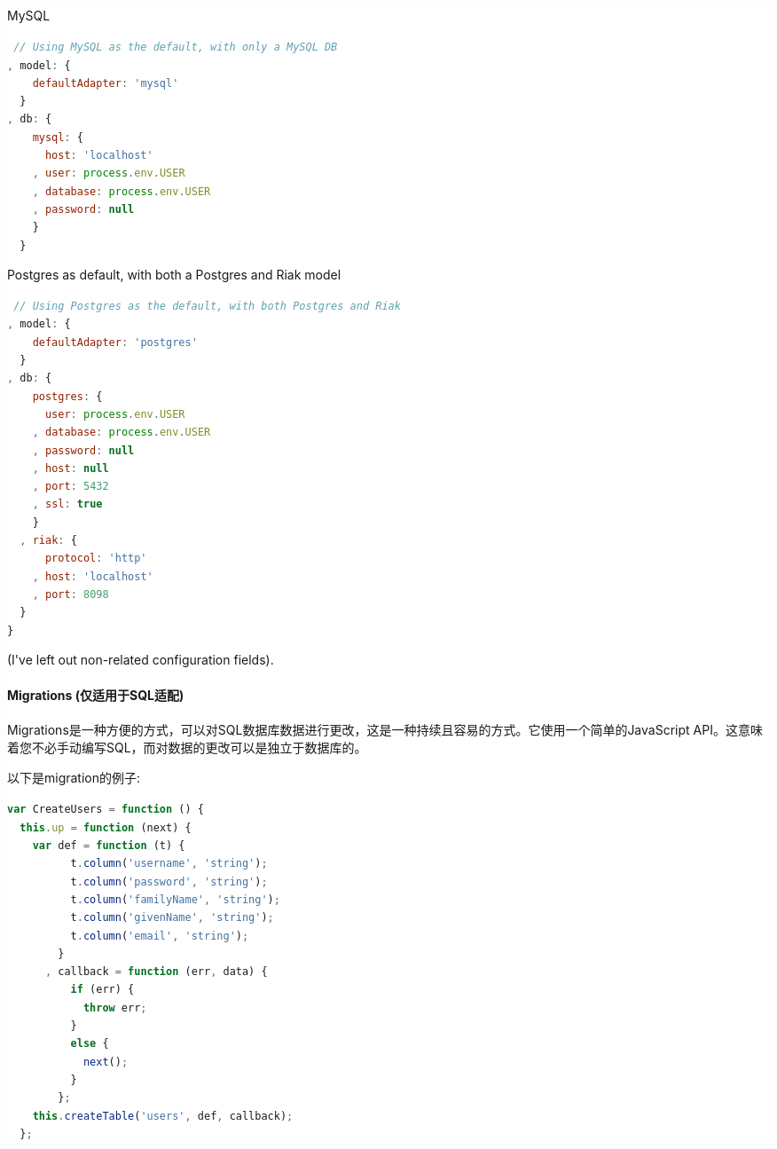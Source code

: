 MySQL
```javascript
 // Using MySQL as the default, with only a MySQL DB
, model: {
    defaultAdapter: 'mysql'
  }
, db: {
    mysql: {
      host: 'localhost'
    , user: process.env.USER
    , database: process.env.USER
    , password: null
    }
  }
```
Postgres as default, with both a Postgres and Riak model
```javascript
 // Using Postgres as the default, with both Postgres and Riak
, model: {
    defaultAdapter: 'postgres'
  }
, db: {
    postgres: {
      user: process.env.USER
    , database: process.env.USER
    , password: null
    , host: null
    , port: 5432
    , ssl: true
    }
  , riak: {
      protocol: 'http'
    , host: 'localhost'
    , port: 8098
  }
}
```
(I've left out non-related configuration fields).

#### Migrations (仅适用于SQL适配)

Migrations是一种方便的方式，可以对SQL数据库数据进行更改，这是一种持续且容易的方式。它使用一个简单的JavaScript API。这意味着您不必手动编写SQL，而对数据的更改可以是独立于数据库的。

以下是migration的例子:

```javascript
var CreateUsers = function () {
  this.up = function (next) {
    var def = function (t) {
          t.column('username', 'string');
          t.column('password', 'string');
          t.column('familyName', 'string');
          t.column('givenName', 'string');
          t.column('email', 'string');
        }
      , callback = function (err, data) {
          if (err) {
            throw err;
          }
          else {
            next();
          }
        };
    this.createTable('users', def, callback);
  };
```